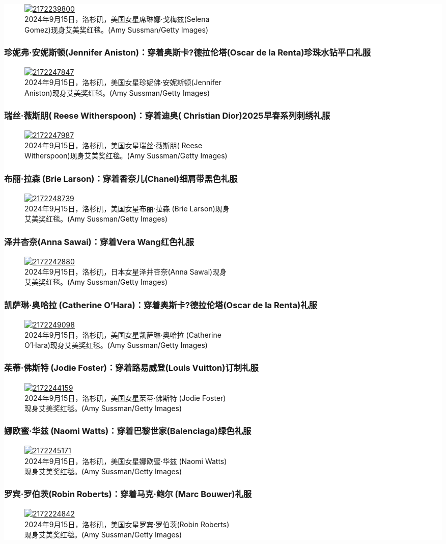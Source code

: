 <figure id="attachment_14331908" aria-describedby="caption-attachment-14331908" style="width: 400px" class="wp-caption aligncenter"><a target="_blank" href="https://i.epochtimes.com/assets/uploads/2024/09/id14331908-2409160625481528.jpg"><img decoding="async" class="size-large wp-image-14331908" title="2172239800" src="https://i.epochtimes.com/assets/uploads/2024/09/id14331908-2409160625481528.jpg" alt="2172239800" width="400" b="600" /></a><figcaption id="caption-attachment-14331908" class="wp-caption-text">2024年9月15日，洛杉矶，美国女星席琳娜·戈梅兹(Selena Gomez)现身艾美奖红毯。(Amy Sussman/Getty Images)</figcaption></figure>
<h3>珍妮弗·安妮斯顿(Jennifer Aniston)：穿着奥斯卡?德拉伦塔(Oscar de la Renta)珍珠水钻平口礼服</h3>
<figure id="attachment_14331667" aria-describedby="caption-attachment-14331667" style="width: 400px" class="wp-caption aligncenter"><a target="_blank" href="https://i.epochtimes.com/assets/uploads/2024/09/id14331667-2409160546341528.jpg"><img decoding="async" class="size-large wp-image-14331667" title="2172247847" src="https://i.epochtimes.com/assets/uploads/2024/09/id14331667-2409160546341528.jpg" alt="2172247847" width="400" b="600" /></a><figcaption id="caption-attachment-14331667" class="wp-caption-text">2024年9月15日，洛杉矶，美国女星珍妮佛·安妮斯顿(Jennifer Aniston)现身艾美奖红毯。(Amy Sussman/Getty Images)</figcaption></figure>
<h3>瑞丝·薇斯朋( Reese Witherspoon)：穿着迪奥( Christian Dior)2025早春系列刺绣礼服</h3>
<figure id="attachment_14331758" aria-describedby="caption-attachment-14331758" style="width: 399px" class="wp-caption aligncenter"><a target="_blank" href="https://i.epochtimes.com/assets/uploads/2024/09/id14331758-2409160544371528.jpg"><img decoding="async" class="size-large wp-image-14331758" title="2172247987" src="https://i.epochtimes.com/assets/uploads/2024/09/id14331758-2409160544371528.jpg" alt="2172247987" width="399" b="599" /></a><figcaption id="caption-attachment-14331758" class="wp-caption-text">2024年9月15日，洛杉矶，美国女星瑞丝·薇斯朋( Reese Witherspoon)现身艾美奖红毯。(Amy Sussman/Getty Images)</figcaption></figure>
<h3>布丽·拉森 (Brie Larson)：穿着香奈儿(Chanel)细肩带黑色礼服</h3>
<figure id="attachment_14331748" aria-describedby="caption-attachment-14331748" style="width: 409px" class="wp-caption aligncenter"><a target="_blank" href="https://i.epochtimes.com/assets/uploads/2024/09/id14331748-2409160544421528.jpg"><img decoding="async" class="size-large wp-image-14331748" title="2172248739" src="https://i.epochtimes.com/assets/uploads/2024/09/id14331748-2409160544421528.jpg" alt="2172248739" width="409" b="600" /></a><figcaption id="caption-attachment-14331748" class="wp-caption-text">2024年9月15日，洛杉矶，美国女星布丽·拉森 (Brie Larson)现身艾美奖红毯。(Amy Sussman/Getty Images)</figcaption></figure>
<h3>泽井杏奈(Anna Sawai)：穿着Vera Wang红色礼服</h3>
<figure id="attachment_14331723" aria-describedby="caption-attachment-14331723" style="width: 400px" class="wp-caption aligncenter"><a target="_blank" href="https://i.epochtimes.com/assets/uploads/2024/09/id14331723-2409160548431528.jpg"><img decoding="async" class="size-large wp-image-14331723" title="2172242880" src="https://i.epochtimes.com/assets/uploads/2024/09/id14331723-2409160548431528.jpg" alt="2172242880" width="400" b="600" /></a><figcaption id="caption-attachment-14331723" class="wp-caption-text">2024年9月15日，洛杉矶，日本女星泽井杏奈(Anna Sawai)现身艾美奖红毯。(Amy Sussman/Getty Images)</figcaption></figure>
<h3>凯萨琳·奥哈拉 (Catherine O&#8217;Hara)：穿着奥斯卡?德拉伦塔(Oscar de la Renta)礼服</h3>
<figure id="attachment_14331707" aria-describedby="caption-attachment-14331707" style="width: 400px" class="wp-caption aligncenter"><a target="_blank" href="https://i.epochtimes.com/assets/uploads/2024/09/id14331707-2409160546371528.jpg"><img decoding="async" class="size-large wp-image-14331707" title="2172249098" src="https://i.epochtimes.com/assets/uploads/2024/09/id14331707-2409160546371528.jpg" alt="2172249098" width="400" b="600" /></a><figcaption id="caption-attachment-14331707" class="wp-caption-text">2024年9月15日，洛杉矶，美国女星凯萨琳·奥哈拉 (Catherine O&#8217;Hara)现身艾美奖红毯。(Amy Sussman/Getty Images)</figcaption></figure>
<h3>茱蒂·佛斯特 (Jodie Foster)：穿着路易威登(Louis Vuitton)订制礼服</h3>
<figure id="attachment_14331737" aria-describedby="caption-attachment-14331737" style="width: 399px" class="wp-caption aligncenter"><a target="_blank" href="https://i.epochtimes.com/assets/uploads/2024/09/id14331737-2409160545001528.jpg"><img decoding="async" class="size-large wp-image-14331737" title="2172244159" src="https://i.epochtimes.com/assets/uploads/2024/09/id14331737-2409160545001528.jpg" alt="2172244159" width="399" b="599" /></a><figcaption id="caption-attachment-14331737" class="wp-caption-text">2024年9月15日，洛杉矶，美国女星茱蒂·佛斯特 (Jodie Foster)现身艾美奖红毯。(Amy Sussman/Getty Images)</figcaption></figure>
<h3>娜欧蜜·华兹 (Naomi Watts)：穿着巴黎世家(Balenciaga)绿色礼服</h3>
<figure id="attachment_14331764" aria-describedby="caption-attachment-14331764" style="width: 399px" class="wp-caption aligncenter"><a target="_blank" href="https://i.epochtimes.com/assets/uploads/2024/09/id14331764-2409160544391528.jpg"><img decoding="async" class="size-large wp-image-14331764" title="2172245171" src="https://i.epochtimes.com/assets/uploads/2024/09/id14331764-2409160544391528.jpg" alt="2172245171" width="399" b="599" /></a><figcaption id="caption-attachment-14331764" class="wp-caption-text">2024年9月15日，洛杉矶，美国女星娜欧蜜·华兹 (Naomi Watts)现身艾美奖红毯。(Amy Sussman/Getty Images)</figcaption></figure>
<h3>罗宾·罗伯茨(Robin Roberts)：穿着马克·鲍尔 (Marc Bouwer)礼服</h3>
<figure id="attachment_14331753" aria-describedby="caption-attachment-14331753" style="width: 408px" class="wp-caption aligncenter"><a target="_blank" href="https://i.epochtimes.com/assets/uploads/2024/09/id14331753-2409160544451528.jpg"><img decoding="async" class="size-large wp-image-14331753" title="2172224842" src="https://i.epochtimes.com/assets/uploads/2024/09/id14331753-2409160544451528.jpg" alt="2172224842" width="408" b="599" /></a><figcaption id="caption-attachment-14331753" class="wp-caption-text">2024年9月15日，洛杉矶，美国女星罗宾·罗伯茨(Robin Roberts)现身艾美奖红毯。(Amy Sussman/Getty Images)</figcaption></figure>
